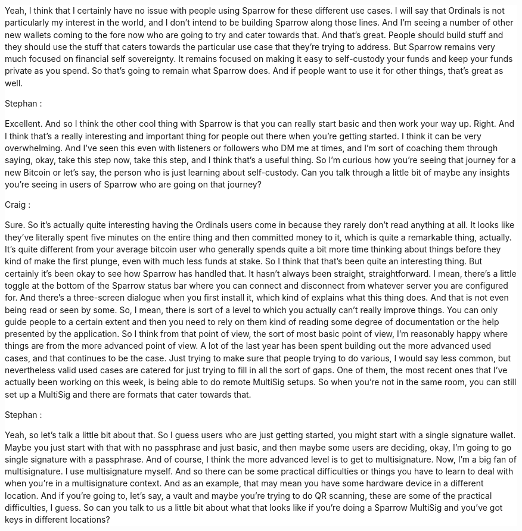 Yeah, I think that I certainly have no issue with people using Sparrow for these different use cases. I will say that Ordinals is not particularly my interest in the world, and I don’t intend to be building Sparrow along those lines. And I’m seeing a number of other new wallets coming to the fore now who are going to try and cater towards that. And that’s great. People should build stuff and they should use the stuff that caters towards the particular use case that they’re trying to address. But Sparrow remains very much focused on financial self sovereignty. It remains focused on making it easy to self-custody your funds and keep your funds private as you spend. So that’s going to remain what Sparrow does. And if people want to use it for other things, that’s great as well.

Stephan :

Excellent. And so I think the other cool thing with Sparrow is that you can really start basic and then work your way up. Right. And I think that’s a really interesting and important thing for people out there when you’re getting started. I think it can be very overwhelming. And I’ve seen this even with listeners or followers who DM me at times, and I’m sort of coaching them through saying, okay, take this step now, take this step, and I think that’s a useful thing. So I’m curious how you’re seeing that journey for a new Bitcoin or let’s say, the person who is just learning about self-custody. Can you talk through a little bit of maybe any insights you’re seeing in users of Sparrow who are going on that journey?

Craig :

Sure. So it’s actually quite interesting having the Ordinals users come in because they rarely don’t read anything at all. It looks like they’ve literally spent five minutes on the entire thing and then committed money to it, which is quite a remarkable thing, actually. It’s quite different from your average bitcoin user who generally spends quite a bit more time thinking about things before they kind of make the first plunge, even with much less funds at stake. So I think that that’s been quite an interesting thing. But certainly it’s been okay to see how Sparrow has handled that. It hasn’t always been straight, straightforward. I mean, there’s a little toggle at the bottom of the Sparrow status bar where you can connect and disconnect from whatever server you are configured for. And there’s a three-screen dialogue when you first install it, which kind of explains what this thing does. And that is not even being read or seen by some. So, I mean, there is sort of a level to which you actually can’t really improve things. You can only guide people to a certain extent and then you need to rely on them kind of reading some degree of documentation or the help presented by the application. So I think from that point of view, the sort of most basic point of view, I’m reasonably happy where things are from the more advanced point of view. A lot of the last year has been spent building out the more advanced used cases, and that continues to be the case. Just trying to make sure that people trying to do various, I would say less common, but nevertheless valid used cases are catered for just trying to fill in all the sort of gaps. One of them, the most recent ones that I’ve actually been working on this week, is being able to do remote MultiSig setups. So when you’re not in the same room, you can still set up a MultiSig and there are formats that cater towards that.

Stephan :

Yeah, so let’s talk a little bit about that. So I guess users who are just getting started, you might start with a single signature wallet. Maybe you just start with that with no passphrase and just basic, and then maybe some users are deciding, okay, I’m going to go single signature with a passphrase. And of course, I think the more advanced level is to get to multisignature. Now, I’m a big fan of multisignature. I use multisignature myself. And so there can be some practical difficulties or things you have to learn to deal with when you’re in a multisignature context. And as an example, that may mean you have some hardware device in a different location. And if you’re going to, let’s say, a vault and maybe you’re trying to do QR scanning, these are some of the practical difficulties, I guess. So can you talk to us a little bit about what that looks like if you’re doing a Sparrow MultiSig and you’ve got keys in different locations?
